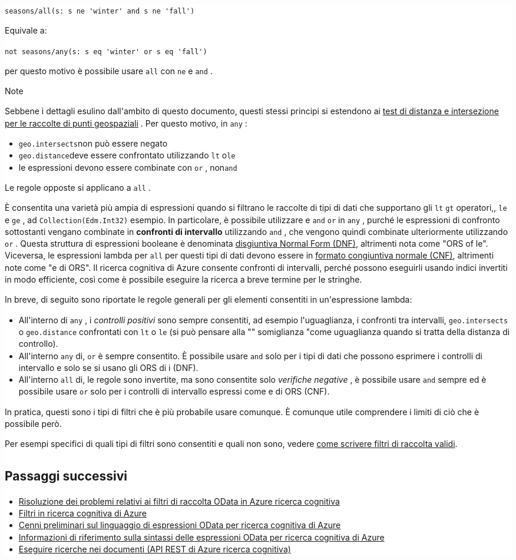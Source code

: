     seasons/all(s: s ne 'winter' and s ne 'fall')

Equivale a:

    not seasons/any(s: s eq 'winter' or s eq 'fall')

per questo motivo è possibile usare `all` con `ne` e `and` .

> [!NOTE]
> Sebbene i dettagli esulino dall'ambito di questo documento, questi stessi principi si estendono ai [test di distanza e intersezione per le raccolte di punti geospaziali](search-query-odata-geo-spatial-functions.md) . Per questo motivo, in `any` :
>
> - `geo.intersects`non può essere negato
> - `geo.distance`deve essere confrontato utilizzando `lt` o`le`
> - le espressioni devono essere combinate con `or` , non`and`
>
> Le regole opposte si applicano a `all` .

È consentita una varietà più ampia di espressioni quando si filtrano le raccolte di tipi di dati che supportano gli `lt` `gt` operatori,, `le` e `ge` , ad `Collection(Edm.Int32)` esempio. In particolare, è possibile utilizzare e `and` `or` in `any` , purché le espressioni di confronto sottostanti vengano combinate in **confronti di intervallo** utilizzando `and` , che vengono quindi combinate ulteriormente utilizzando `or` . Questa struttura di espressioni booleane è denominata [disgiuntiva Normal Form (DNF)](https://en.wikipedia.org/wiki/Disjunctive_normal_form), altrimenti nota come "ORS of le". Viceversa, le espressioni lambda per `all` per questi tipi di dati devono essere in [formato congiuntiva normale (CNF)](https://en.wikipedia.org/wiki/Conjunctive_normal_form), altrimenti note come "e di ORS". Il ricerca cognitiva di Azure consente confronti di intervalli, perché possono eseguirli usando indici invertiti in modo efficiente, così come è possibile eseguire la ricerca a breve termine per le stringhe.

In breve, di seguito sono riportate le regole generali per gli elementi consentiti in un'espressione lambda:

- All'interno di `any` , i *controlli positivi* sono sempre consentiti, ad esempio l'uguaglianza, i confronti tra intervalli, `geo.intersects` o `geo.distance` confrontati con `lt` o `le` (si può pensare alla "" somiglianza "come uguaglianza quando si tratta della distanza di controllo).
- All'interno `any` di, `or` è sempre consentito. È possibile usare `and` solo per i tipi di dati che possono esprimere i controlli di intervallo e solo se si usano gli ORS di i (DNF).
- All'interno `all` di, le regole sono invertite, ma sono consentite solo *verifiche negative* , è possibile usare `and` sempre ed è possibile usare `or` solo per i controlli di intervallo espressi come e di ORS (CNF).

In pratica, questi sono i tipi di filtri che è più probabile usare comunque. È comunque utile comprendere i limiti di ciò che è possibile però.

Per esempi specifici di quali tipi di filtri sono consentiti e quali non sono, vedere [come scrivere filtri di raccolta validi](search-query-troubleshoot-collection-filters.md#bkmk_examples).

## <a name="next-steps"></a>Passaggi successivi  

- [Risoluzione dei problemi relativi ai filtri di raccolta OData in Azure ricerca cognitiva](search-query-troubleshoot-collection-filters.md)
- [Filtri in ricerca cognitiva di Azure](search-filters.md)
- [Cenni preliminari sul linguaggio di espressioni OData per ricerca cognitiva di Azure](query-odata-filter-orderby-syntax.md)
- [Informazioni di riferimento sulla sintassi delle espressioni OData per ricerca cognitiva di Azure](search-query-odata-syntax-reference.md)
- [Eseguire ricerche nei documenti &#40;API REST di Azure ricerca cognitiva&#41;](https://docs.microsoft.com/rest/api/searchservice/Search-Documents)
